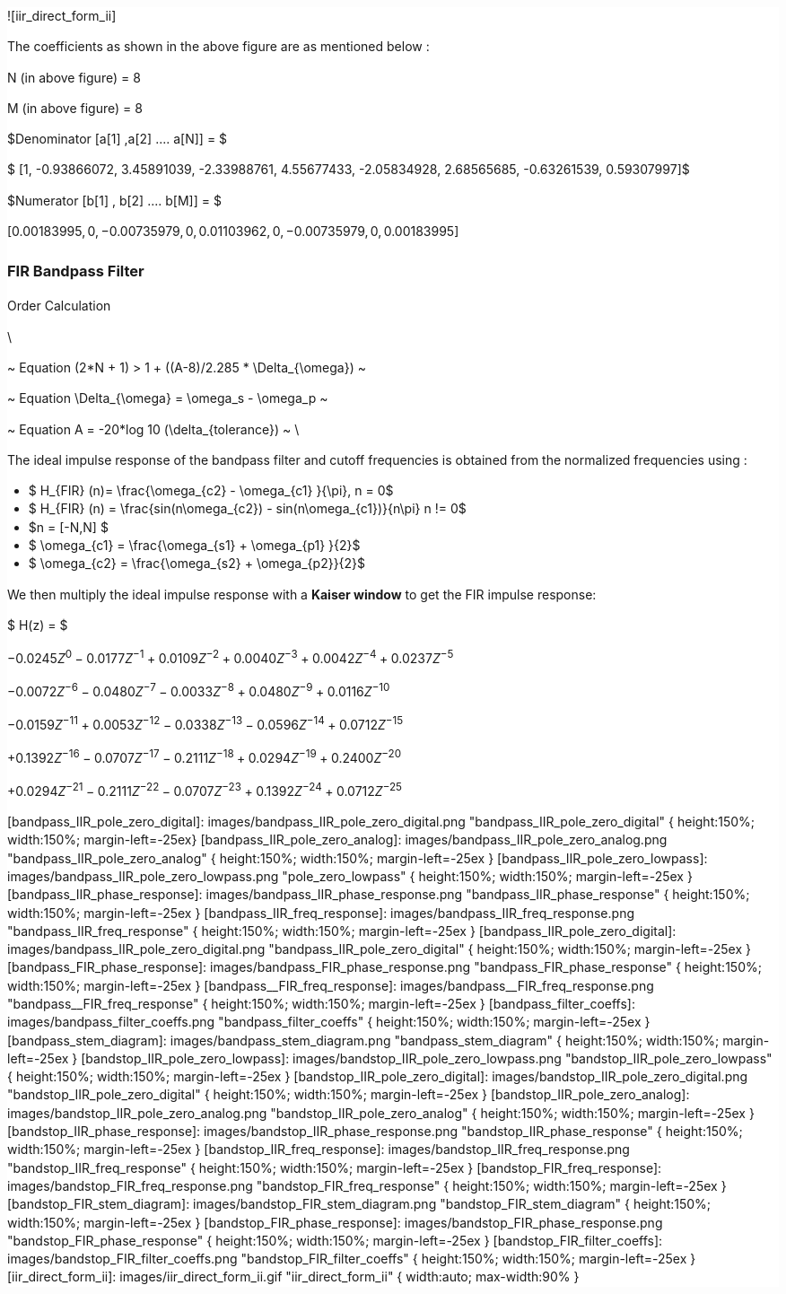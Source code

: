 ![iir_direct_form_ii]

The coefficients as shown in the above figure are as mentioned below :

N (in above figure) = 8

M (in above figure) = 8

$Denominator [a[1] ,a[2] .... a[N]] = $

$ [1, -0.93866072, 3.45891039, -2.33988761, 4.55677433, -2.05834928, 2.68565685, -0.63261539, 0.59307997]$

$Numerator [b[1] , b[2] .... b[M]] = $

$[0.00183995, 0, -0.00735979, 0, 0.01103962, 0, -0.00735979, 0, 0.00183995]$

### FIR Bandpass Filter

Order Calculation 

\

~ Equation
(2*N + 1) > 1 + ((A-8)/2.285 * \Delta_{\omega})
~

~ Equation
\Delta_{\omega} = \omega_s - \omega_p
~

~ Equation
A = -20*log 10 (\delta_{tolerance})
~
\

The ideal impulse response of the bandpass filter and cutoff frequencies is obtained from the normalized frequencies using : 

* $ H_{FIR} (n)=  \frac{\omega_{c2} - \omega_{c1} }{\pi}, n = 0$
* $ H_{FIR} (n) = \frac{sin(n\omega_{c2}) - sin(n\omega_{c1})}{n\pi} n != 0$
* $n = [-N,N] $
* $ \omega_{c1} = \frac{\omega_{s1} + \omega_{p1} }{2}$
* $ \omega_{c2} = \frac{\omega_{s2} + \omega_{p2}}{2}$

We then multiply the ideal impulse response with a **Kaiser window** to get the FIR impulse response:

$ H(z) = $

$-0.0245 Z^{0}  -0.0177 Z^{-1}  +  0.0109 Z^{-2}  +  0.0040 Z^{-3}  +  0.0042 Z^{-4}  +  0.0237 Z^{-5}$

$-0.0072 Z^{-6}  -0.0480 Z^{-7}  -0.0033 Z^{-8}  +  0.0480 Z^{-9}  +  0.0116 Z^{-10}$

$-0.0159 Z^{-11}  +  0.0053 Z^{-12}  -0.0338 Z^{-13}  -0.0596 Z^{-14}  +  0.0712 Z^{-15}$

$+  0.1392 Z^{-16}  -0.0707 Z^{-17}  -0.2111 Z^{-18}  +  0.0294 Z^{-19}  +  0.2400 Z^{-20}$

$+  0.0294 Z^{-21}  -0.2111 Z^{-22}  -0.0707 Z^{-23}  +  0.1392 Z^{-24}  +  0.0712 Z^{-25}$


[bandpass_IIR_pole_zero_digital]: images/bandpass_IIR_pole_zero_digital.png "bandpass_IIR_pole_zero_digital" { height:150%; width:150%;  margin-left=-25ex}
[bandpass_IIR_pole_zero_analog]: images/bandpass_IIR_pole_zero_analog.png "bandpass_IIR_pole_zero_analog" { height:150%; width:150%;  margin-left=-25ex }
[bandpass_IIR_pole_zero_lowpass]: images/bandpass_IIR_pole_zero_lowpass.png "pole_zero_lowpass" { height:150%; width:150%;  margin-left=-25ex }
[bandpass_IIR_phase_response]: images/bandpass_IIR_phase_response.png "bandpass_IIR_phase_response" { height:150%; width:150%;  margin-left=-25ex }
[bandpass_IIR_freq_response]: images/bandpass_IIR_freq_response.png "bandpass_IIR_freq_response" { height:150%; width:150%;  margin-left=-25ex }
[bandpass_IIR_pole_zero_digital]: images/bandpass_IIR_pole_zero_digital.png "bandpass_IIR_pole_zero_digital" { height:150%; width:150%;  margin-left=-25ex }
[bandpass_FIR_phase_response]: images/bandpass_FIR_phase_response.png "bandpass_FIR_phase_response" { height:150%; width:150%;  margin-left=-25ex }
[bandpass__FIR_freq_response]: images/bandpass__FIR_freq_response.png "bandpass__FIR_freq_response" { height:150%; width:150%;  margin-left=-25ex }
[bandpass_filter_coeffs]: images/bandpass_filter_coeffs.png "bandpass_filter_coeffs" { height:150%; width:150%;  margin-left=-25ex }
[bandpass_stem_diagram]: images/bandpass_stem_diagram.png "bandpass_stem_diagram" { height:150%; width:150%;  margin-left=-25ex }
[bandstop_IIR_pole_zero_lowpass]: images/bandstop_IIR_pole_zero_lowpass.png "bandstop_IIR_pole_zero_lowpass" { height:150%; width:150%;  margin-left=-25ex }
[bandstop_IIR_pole_zero_digital]: images/bandstop_IIR_pole_zero_digital.png "bandstop_IIR_pole_zero_digital" { height:150%; width:150%;  margin-left=-25ex }
[bandstop_IIR_pole_zero_analog]: images/bandstop_IIR_pole_zero_analog.png "bandstop_IIR_pole_zero_analog" { height:150%; width:150%;  margin-left=-25ex }
[bandstop_IIR_phase_response]: images/bandstop_IIR_phase_response.png "bandstop_IIR_phase_response" { height:150%; width:150%;  margin-left=-25ex }
[bandstop_IIR_freq_response]: images/bandstop_IIR_freq_response.png "bandstop_IIR_freq_response" { height:150%; width:150%;  margin-left=-25ex }
[bandstop_FIR_freq_response]: images/bandstop_FIR_freq_response.png "bandstop_FIR_freq_response" { height:150%; width:150%;  margin-left=-25ex }
[bandstop_FIR_stem_diagram]: images/bandstop_FIR_stem_diagram.png "bandstop_FIR_stem_diagram" { height:150%; width:150%;  margin-left=-25ex }
[bandstop_FIR_phase_response]: images/bandstop_FIR_phase_response.png "bandstop_FIR_phase_response" { height:150%; width:150%;  margin-left=-25ex }
[bandstop_FIR_filter_coeffs]: images/bandstop_FIR_filter_coeffs.png "bandstop_FIR_filter_coeffs" { height:150%; width:150%;  margin-left=-25ex }
[iir_direct_form_ii]: images/iir_direct_form_ii.gif "iir_direct_form_ii" { width:auto; max-width:90% }